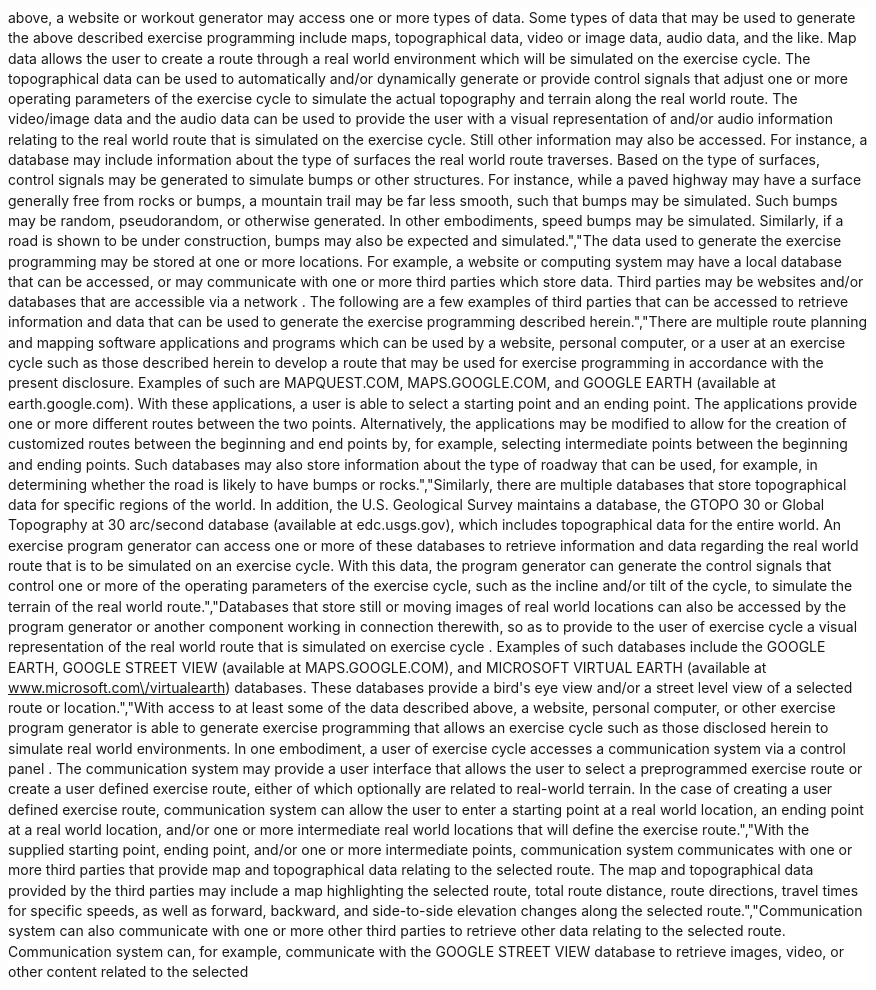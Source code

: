 above, a website or workout generator may access one or more types of data. Some types of data that may be used to generate the above described exercise programming include maps, topographical data, video or image data, audio data, and the like. Map data allows the user to create a route through a real world environment which will be simulated on the exercise cycle. The topographical data can be used to automatically and\/or dynamically generate or provide control signals that adjust one or more operating parameters of the exercise cycle to simulate the actual topography and terrain along the real world route. The video\/image data and the audio data can be used to provide the user with a visual representation of and\/or audio information relating to the real world route that is simulated on the exercise cycle. Still other information may also be accessed. For instance, a database may include information about the type of surfaces the real world route traverses. Based on the type of surfaces, control signals may be generated to simulate bumps or other structures. For instance, while a paved highway may have a surface generally free from rocks or bumps, a mountain trail may be far less smooth, such that bumps may be simulated. Such bumps may be random, pseudorandom, or otherwise generated. In other embodiments, speed bumps may be simulated. Similarly, if a road is shown to be under construction, bumps may also be expected and simulated.","The data used to generate the exercise programming may be stored at one or more locations. For example, a website or computing system may have a local database that can be accessed, or may communicate with one or more third parties  which store data. Third parties  may be websites and\/or databases that are accessible via a network . The following are a few examples of third parties  that can be accessed to retrieve information and data that can be used to generate the exercise programming described herein.","There are multiple route planning and mapping software applications and programs which can be used by a website, personal computer, or a user at an exercise cycle such as those described herein to develop a route that may be used for exercise programming in accordance with the present disclosure. Examples of such are MAPQUEST.COM, MAPS.GOOGLE.COM, and GOOGLE EARTH (available at earth.google.com). With these applications, a user is able to select a starting point and an ending point. The applications provide one or more different routes between the two points. Alternatively, the applications may be modified to allow for the creation of customized routes between the beginning and end points by, for example, selecting intermediate points between the beginning and ending points. Such databases may also store information about the type of roadway that can be used, for example, in determining whether the road is likely to have bumps or rocks.","Similarly, there are multiple databases that store topographical data for specific regions of the world. In addition, the U.S. Geological Survey maintains a database, the GTOPO 30 or Global Topography at 30 arc\/second database (available at edc.usgs.gov), which includes topographical data for the entire world. An exercise program generator can access one or more of these databases to retrieve information and data regarding the real world route that is to be simulated on an exercise cycle. With this data, the program generator can generate the control signals that control one or more of the operating parameters of the exercise cycle, such as the incline and\/or tilt of the cycle, to simulate the terrain of the real world route.","Databases that store still or moving images of real world locations can also be accessed by the program generator or another component working in connection therewith, so as to provide to the user of exercise cycle  a visual representation of the real world route that is simulated on exercise cycle . Examples of such databases include the GOOGLE EARTH, GOOGLE STREET VIEW (available at MAPS.GOOGLE.COM), and MICROSOFT VIRTUAL EARTH (available at www.microsoft.com\/virtualearth) databases. These databases provide a bird's eye view and\/or a street level view of a selected route or location.","With access to at least some of the data described above, a website, personal computer, or other exercise program generator is able to generate exercise programming that allows an exercise cycle such as those disclosed herein to simulate real world environments. In one embodiment, a user of exercise cycle  accesses a communication system  via a control panel . The communication system  may provide a user interface that allows the user to select a preprogrammed exercise route or create a user defined exercise route, either of which optionally are related to real-world terrain. In the case of creating a user defined exercise route, communication system  can allow the user to enter a starting point at a real world location, an ending point at a real world location, and\/or one or more intermediate real world locations that will define the exercise route.","With the supplied starting point, ending point, and\/or one or more intermediate points, communication system  communicates with one or more third parties  that provide map and topographical data relating to the selected route. The map and topographical data provided by the third parties  may include a map highlighting the selected route, total route distance, route directions, travel times for specific speeds, as well as forward, backward, and side-to-side elevation changes along the selected route.","Communication system  can also communicate with one or more other third parties  to retrieve other data relating to the selected route. Communication system  can, for example, communicate with the GOOGLE STREET VIEW database to retrieve images, video, or other content related to the selected